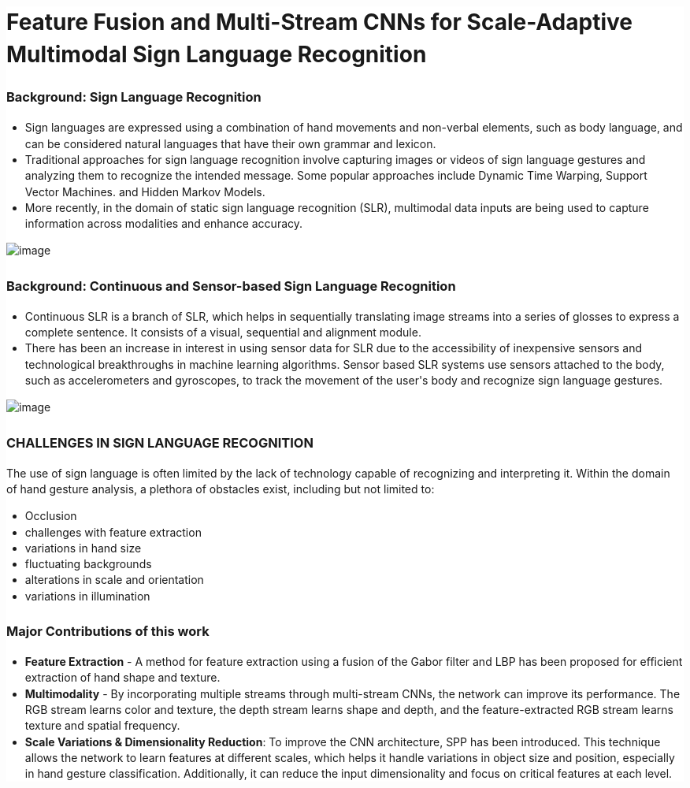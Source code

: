# Feature Fusion and Multi-Stream CNNs for Scale-Adaptive Multimodal Sign Language Recognition

### Background: Sign Language Recognition
- Sign languages are expressed using a combination of hand movements and non-verbal elements, such as body language, and can be considered natural languages that have their own grammar and lexicon.
- Traditional approaches for sign language recognition involve capturing images or videos of sign language gestures and analyzing them to recognize the intended message. Some popular approaches include Dynamic Time Warping, Support Vector Machines. and Hidden Markov Models. 
- More recently, in  the domain of static sign language recognition (SLR), multimodal data inputs are being used to capture information across modalities and enhance accuracy.
<img width="771" alt="image" src="https://github.com/user-attachments/assets/52bb1b8c-877d-4204-8a1b-63bd5361388a">



### Background: Continuous and Sensor-based Sign Language Recognition
- Continuous SLR is a branch of SLR, which helps in sequentially translating image streams into a series of glosses to express a complete sentence. It consists of a visual, sequential and alignment module.
- There has been an increase in interest in using sensor data for SLR due to the accessibility of inexpensive sensors and technological breakthroughs in machine learning algorithms. Sensor based SLR systems use sensors attached to the body, such as accelerometers and gyroscopes, to track the movement of the user's body and recognize sign language gestures.

<img width="570" alt="image" src="https://github.com/user-attachments/assets/4a9a8675-bb05-4736-a612-e4aa25e62c35">

### CHALLENGES IN SIGN LANGUAGE RECOGNITION
The use of sign language is often limited by the lack of technology capable of recognizing and interpreting it. Within the domain of hand gesture analysis, a plethora of obstacles exist, including but not limited to:

- Occlusion
- challenges with feature extraction
- variations in hand size
- fluctuating backgrounds
- alterations in scale and orientation
- variations in illumination

### Major Contributions of this work
- **Feature Extraction** - A method for feature extraction using a fusion of the Gabor filter and LBP has been proposed for efficient extraction of hand shape and texture.
- **Multimodality** - By incorporating multiple streams through multi-stream CNNs, the network can improve its performance. The RGB stream learns color and texture, the depth stream learns shape and depth, and the feature-extracted RGB stream learns texture and spatial frequency.
- **Scale Variations & Dimensionality Reduction**: To improve the CNN architecture, SPP has been introduced. This technique allows the network to learn features at different scales, which helps it handle variations in object size and position, especially in hand gesture classification. Additionally, it can reduce the input dimensionality and focus on critical features at each 
level.
